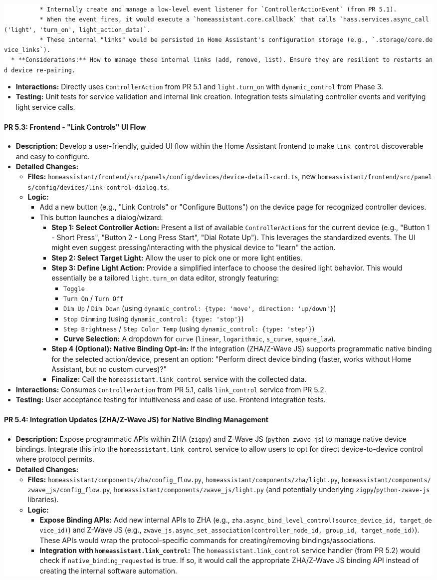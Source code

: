               * Internally create and manage a low-level event listener for `ControllerActionEvent` (from PR 5.1).
              * When the event fires, it would execute a `homeassistant.core.callback` that calls `hass.services.async_call('light', 'turn_on', light_action_data)`.
              * These internal "links" would be persisted in Home Assistant's configuration storage (e.g., `.storage/core.device_links`).
      * **Considerations:** How to manage these internal links (add, remove, list). Ensure they are resilient to restarts and device re-pairing.
  * **Interactions:** Directly uses `ControllerAction` from PR 5.1 and `light.turn_on` with `dynamic_control` from Phase 3.
  * **Testing:** Unit tests for service validation and internal link creation. Integration tests simulating controller events and verifying light service calls.

#### PR 5.3: Frontend - "Link Controls" UI Flow

  * **Description:** Develop a user-friendly, guided UI flow within the Home Assistant frontend to make `link_control` discoverable and easy to configure.
  * **Detailed Changes:**
      * **Files:** `homeassistant/frontend/src/panels/config/devices/device-detail-card.ts`, new `homeassistant/frontend/src/panels/config/devices/link-control-dialog.ts`.
      * **Logic:**
          * Add a new button (e.g., "Link Controls" or "Configure Buttons") on the device page for recognized controller devices.
          * This button launches a dialog/wizard:
              * **Step 1: Select Controller Action:** Present a list of available `ControllerAction`s for the current device (e.g., "Button 1 - Short Press", "Button 2 - Long Press Start", "Dial Rotate Up"). This leverages the standardized events. The UI might even suggest pressing/interacting with the physical device to "learn" the action.
              * **Step 2: Select Target Light:** Allow the user to pick one or more light entities.
              * **Step 3: Define Light Action:** Provide a simplified interface to choose the desired light behavior. This would essentially be a tailored `light.turn_on` data editor, strongly featuring:
                  * `Toggle`
                  * `Turn On` / `Turn Off`
                  * `Dim Up` / `Dim Down` (using `dynamic_control: {type: 'move', direction: 'up/down'}`)
                  * `Stop Dimming` (using `dynamic_control: {type: 'stop'}`)
                  * `Step Brightness` / `Step Color Temp` (using `dynamic_control: {type: 'step'}`)
                  * **Curve Selection:** A dropdown for `curve` (`linear`, `logarithmic`, `s_curve`, `square_law`).
              * **Step 4 (Optional): Native Binding Opt-in:** If the integration (ZHA/Z-Wave JS) supports programmatic native binding for the selected action/device, present an option: "Perform direct device binding (faster, works without Home Assistant, but no custom curves)?"
              * **Finalize:** Call the `homeassistant.link_control` service with the collected data.
  * **Interactions:** Consumes `ControllerAction` from PR 5.1, calls `link_control` service from PR 5.2.
  * **Testing:** User acceptance testing for intuitiveness and ease of use. Frontend integration tests.

#### PR 5.4: Integration Updates (ZHA/Z-Wave JS) for Native Binding Management

  * **Description:** Expose programmatic APIs within ZHA (`zigpy`) and Z-Wave JS (`python-zwave-js`) to manage native device bindings. Integrate this into the `homeassistant.link_control` service to allow users to opt for direct device-to-device control where protocol permits.
  * **Detailed Changes:**
      * **Files:** `homeassistant/components/zha/config_flow.py`, `homeassistant/components/zha/light.py`, `homeassistant/components/zwave_js/config_flow.py`, `homeassistant/components/zwave_js/light.py` (and potentially underlying `zigpy`/`python-zwave-js` libraries).
      * **Logic:**
          * **Expose Binding APIs:** Add new internal APIs to ZHA (e.g., `zha.async_bind_level_control(source_device_id, target_device_id)`) and Z-Wave JS (e.g., `zwave_js.async_set_association(controller_node_id, group_id, target_node_id)`). These APIs would wrap the protocol-specific commands for creating/removing bindings/associations.
          * **Integration with `homeassistant.link_control`:** The `homeassistant.link_control` service handler (from PR 5.2) would check if `native_binding_requested` is true. If so, it would call the appropriate ZHA/Z-Wave JS binding API instead of creating the internal software automation.